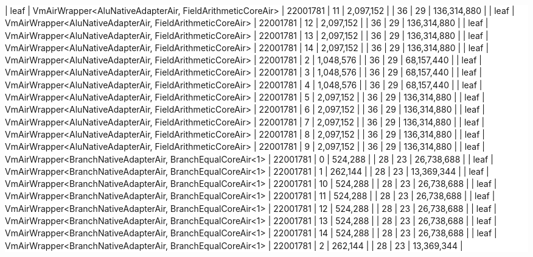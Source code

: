 | leaf | VmAirWrapper<AluNativeAdapterAir, FieldArithmeticCoreAir> | 22001781 | 11 | 2,097,152 |  | 36 | 29 | 136,314,880 | 
| leaf | VmAirWrapper<AluNativeAdapterAir, FieldArithmeticCoreAir> | 22001781 | 12 | 2,097,152 |  | 36 | 29 | 136,314,880 | 
| leaf | VmAirWrapper<AluNativeAdapterAir, FieldArithmeticCoreAir> | 22001781 | 13 | 2,097,152 |  | 36 | 29 | 136,314,880 | 
| leaf | VmAirWrapper<AluNativeAdapterAir, FieldArithmeticCoreAir> | 22001781 | 14 | 2,097,152 |  | 36 | 29 | 136,314,880 | 
| leaf | VmAirWrapper<AluNativeAdapterAir, FieldArithmeticCoreAir> | 22001781 | 2 | 1,048,576 |  | 36 | 29 | 68,157,440 | 
| leaf | VmAirWrapper<AluNativeAdapterAir, FieldArithmeticCoreAir> | 22001781 | 3 | 1,048,576 |  | 36 | 29 | 68,157,440 | 
| leaf | VmAirWrapper<AluNativeAdapterAir, FieldArithmeticCoreAir> | 22001781 | 4 | 1,048,576 |  | 36 | 29 | 68,157,440 | 
| leaf | VmAirWrapper<AluNativeAdapterAir, FieldArithmeticCoreAir> | 22001781 | 5 | 2,097,152 |  | 36 | 29 | 136,314,880 | 
| leaf | VmAirWrapper<AluNativeAdapterAir, FieldArithmeticCoreAir> | 22001781 | 6 | 2,097,152 |  | 36 | 29 | 136,314,880 | 
| leaf | VmAirWrapper<AluNativeAdapterAir, FieldArithmeticCoreAir> | 22001781 | 7 | 2,097,152 |  | 36 | 29 | 136,314,880 | 
| leaf | VmAirWrapper<AluNativeAdapterAir, FieldArithmeticCoreAir> | 22001781 | 8 | 2,097,152 |  | 36 | 29 | 136,314,880 | 
| leaf | VmAirWrapper<AluNativeAdapterAir, FieldArithmeticCoreAir> | 22001781 | 9 | 2,097,152 |  | 36 | 29 | 136,314,880 | 
| leaf | VmAirWrapper<BranchNativeAdapterAir, BranchEqualCoreAir<1> | 22001781 | 0 | 524,288 |  | 28 | 23 | 26,738,688 | 
| leaf | VmAirWrapper<BranchNativeAdapterAir, BranchEqualCoreAir<1> | 22001781 | 1 | 262,144 |  | 28 | 23 | 13,369,344 | 
| leaf | VmAirWrapper<BranchNativeAdapterAir, BranchEqualCoreAir<1> | 22001781 | 10 | 524,288 |  | 28 | 23 | 26,738,688 | 
| leaf | VmAirWrapper<BranchNativeAdapterAir, BranchEqualCoreAir<1> | 22001781 | 11 | 524,288 |  | 28 | 23 | 26,738,688 | 
| leaf | VmAirWrapper<BranchNativeAdapterAir, BranchEqualCoreAir<1> | 22001781 | 12 | 524,288 |  | 28 | 23 | 26,738,688 | 
| leaf | VmAirWrapper<BranchNativeAdapterAir, BranchEqualCoreAir<1> | 22001781 | 13 | 524,288 |  | 28 | 23 | 26,738,688 | 
| leaf | VmAirWrapper<BranchNativeAdapterAir, BranchEqualCoreAir<1> | 22001781 | 14 | 524,288 |  | 28 | 23 | 26,738,688 | 
| leaf | VmAirWrapper<BranchNativeAdapterAir, BranchEqualCoreAir<1> | 22001781 | 2 | 262,144 |  | 28 | 23 | 13,369,344 | 
